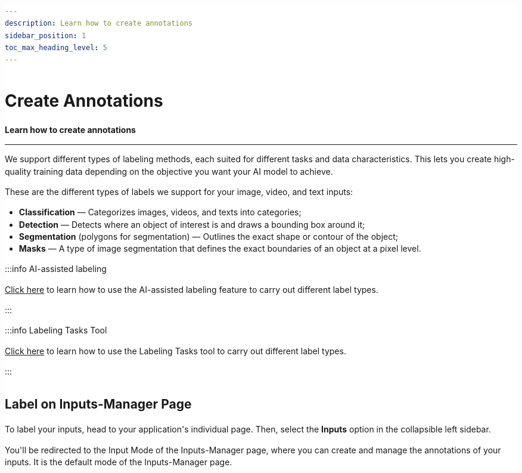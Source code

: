 ```yaml
---
description: Learn how to create annotations
sidebar_position: 1
toc_max_heading_level: 5
---
```


# Create Annotations

**Learn how to create annotations**
<hr />


We support different types of labeling methods, each suited for different tasks and data characteristics. This lets you create high-quality training data depending on the objective you want your AI model to achieve. 

These are the different types of labels we support for your image, video, and text inputs:

- **Classification** — Categorizes images, videos, and texts into categories;
- **Detection** — Detects where an object of interest is and draws a bounding box around it;
- **Segmentation** (polygons for segmentation) — Outlines the exact shape or contour of the object;
- **Masks** —  A type of image segmentation that defines the exact boundaries of an object at a pixel level. 

:::info AI-assisted labeling

[Click here](https://docs.clarifai.com/portal-guide/annotate/ai-assist) to learn how to use the AI-assisted labeling feature to carry out different label types. 

:::

:::info Labeling Tasks Tool

[Click here](https://docs.clarifai.com/portal-guide/annotate/labeling-tools) to learn how to use the Labeling Tasks tool to carry out different label types. 

:::


## Label on Inputs-Manager Page 


To label your inputs, head to your application's individual page. Then, select the **Inputs** option in the collapsible left sidebar.

You'll be redirected to the Input Mode of the Inputs-Manager page, where you can create and manage the annotations of your inputs. It is the default mode of the Inputs-Manager page.
